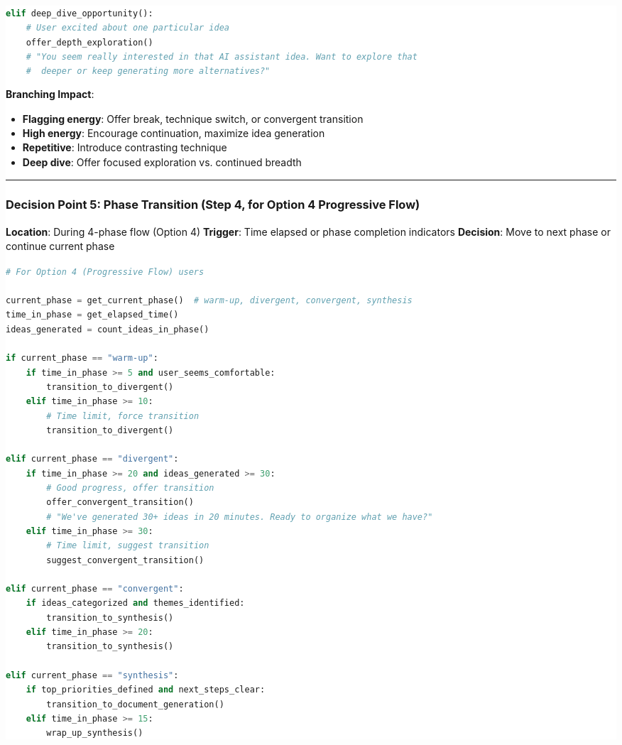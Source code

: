 ```python
elif deep_dive_opportunity():
    # User excited about one particular idea
    offer_depth_exploration()
    # "You seem really interested in that AI assistant idea. Want to explore that
    #  deeper or keep generating more alternatives?"
```

**Branching Impact**:
- **Flagging energy**: Offer break, technique switch, or convergent transition
- **High energy**: Encourage continuation, maximize idea generation
- **Repetitive**: Introduce contrasting technique
- **Deep dive**: Offer focused exploration vs. continued breadth

---

### Decision Point 5: Phase Transition (Step 4, for Option 4 Progressive Flow)

**Location**: During 4-phase flow (Option 4)
**Trigger**: Time elapsed or phase completion indicators
**Decision**: Move to next phase or continue current phase

```python
# For Option 4 (Progressive Flow) users

current_phase = get_current_phase()  # warm-up, divergent, convergent, synthesis
time_in_phase = get_elapsed_time()
ideas_generated = count_ideas_in_phase()

if current_phase == "warm-up":
    if time_in_phase >= 5 and user_seems_comfortable:
        transition_to_divergent()
    elif time_in_phase >= 10:
        # Time limit, force transition
        transition_to_divergent()

elif current_phase == "divergent":
    if time_in_phase >= 20 and ideas_generated >= 30:
        # Good progress, offer transition
        offer_convergent_transition()
        # "We've generated 30+ ideas in 20 minutes. Ready to organize what we have?"
    elif time_in_phase >= 30:
        # Time limit, suggest transition
        suggest_convergent_transition()

elif current_phase == "convergent":
    if ideas_categorized and themes_identified:
        transition_to_synthesis()
    elif time_in_phase >= 20:
        transition_to_synthesis()

elif current_phase == "synthesis":
    if top_priorities_defined and next_steps_clear:
        transition_to_document_generation()
    elif time_in_phase >= 15:
        wrap_up_synthesis()
```
